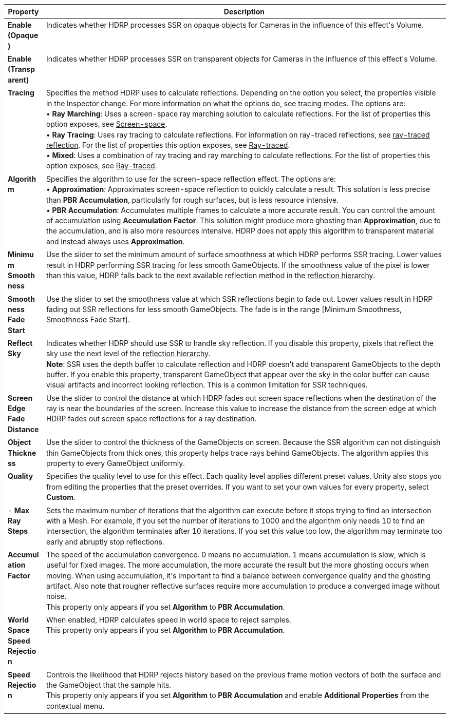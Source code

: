 | **Property**                  | **Description**                                              |
| ----------------------------- | ------------------------------------------------------------ |
| **Enable (Opaque)**           | Indicates whether HDRP processes SSR on opaque objects for Cameras in the influence of this effect's Volume. |
| **Enable (Transparent)**      | Indicates whether HDRP processes SSR on transparent objects for Cameras in the influence of this effect's Volume. |
| **Tracing**                   | Specifies the method HDRP uses to calculate reflections. Depending on the option you select, the properties visible in the Inspector change. For more information on what the options do, see [tracing modes](#tracing-modes). The options are:<br/>&#8226; **Ray Marching**: Uses a screen-space ray marching solution to calculate reflections. For the list of properties this option exposes, see [Screen-space](#screen-space).<br/>&#8226; **Ray Tracing**: Uses ray tracing to calculate reflections. For information on ray-traced reflections, see [ray-traced reflection](Ray-Traced-Reflections.md). For the list of properties this option exposes, see [Ray-traced](#ray-traced).<br/>&#8226; **Mixed**: Uses a combination of ray tracing and ray marching to calculate reflections. For the list of properties this option exposes, see [Ray-traced](#ray-traced). |
| **Algorithm**                 | Specifies the algorithm to use for the screen-space reflection effect. The options are:<br/>&#8226; **Approximation**: Approximates screen-space reflection to quickly calculate a result. This solution is less precise than **PBR Accumulation**, particularly for rough surfaces, but is less resource intensive.<br/>&#8226; **PBR Accumulation**: Accumulates multiple frames to calculate a more accurate result. You can control the amount of accumulation using **Accumulation Factor**. This solution might produce more ghosting than **Approximation**, due to the accumulation, and is also more resources intensive. HDRP does not apply this algorithm to transparent material and instead always uses **Approximation**. |
| **Minimum Smoothness**        | Use the slider to set the minimum amount of surface smoothness at which HDRP performs SSR tracing. Lower values result in HDRP performing SSR tracing for less smooth GameObjects. If the smoothness value of the pixel is lower than this value, HDRP falls back to the next available reflection method in the [reflection hierarchy](Reflection-in-HDRP.md#ReflectionHierarchy). |
| **Smoothness Fade Start**     | Use the slider to set the smoothness value at which SSR reflections begin to fade out. Lower values result in HDRP fading out SSR reflections for less smooth GameObjects. The fade is in the range [Minimum Smoothness, Smoothness Fade Start]. |
| **Reflect Sky**               | Indicates whether HDRP should use SSR to handle sky reflection. If you disable this property, pixels that reflect the sky use the next level of the [reflection hierarchy](Reflection-in-HDRP.md#ReflectionHierarchy).<br />**Note**: SSR uses the depth buffer to calculate reflection and HDRP doesn't add transparent GameObjects to the depth buffer. If you enable this property, transparent GameObject that appear over the sky in the color buffer can cause visual artifacts and incorrect looking reflection. This is a common limitation for SSR techniques. |
| **Screen Edge Fade Distance** | Use the slider to control the distance at which HDRP fades out screen space reflections when the destination of the ray is near the boundaries of the screen. Increase this value to increase the distance from the screen edge at which HDRP fades out screen space reflections for a ray destination. |
| **Object Thickness**          | Use the slider to control the thickness of the GameObjects on screen. Because the SSR algorithm can not distinguish thin GameObjects from thick ones, this property helps trace rays behind GameObjects. The algorithm applies this property to every GameObject uniformly. |
| **Quality**                   | Specifies the quality level to use for this effect. Each quality level applies different preset values. Unity also stops you from editing the properties that the preset overrides. If you want to set your own values for every property, select **Custom**. |
| - **Max Ray Steps**           | Sets the maximum number of iterations that the algorithm can execute before it stops trying to find an intersection with a Mesh. For example, if you set the number of iterations to 1000 and the algorithm only needs 10 to find an intersection, the algorithm terminates after 10 iterations. If you set this value too low, the algorithm may terminate too early and abruptly stop reflections. |
| **Accumulation Factor**       | The speed of the accumulation convergence. 0 means no accumulation. 1 means accumulation is slow, which is useful for fixed images. The more accumulation, the more accurate the result but the more ghosting occurs when moving. When using accumulation, it's important to find a balance between convergence quality and the ghosting artifact. Also note that rougher reflective surfaces require more accumulation to produce a converged image without noise.<br/>This property only appears if you set **Algorithm** to **PBR Accumulation**. |
| **World Space Speed Rejection**   | When enabled, HDRP calculates speed in world space to reject samples.<br/>This property only appears if you set **Algorithm** to **PBR Accumulation**. |
| **Speed Rejection**               | Controls the likelihood that HDRP rejects history based on the previous frame motion vectors of both the surface and the GameObject that the sample hits.<br/>This property only appears if you set **Algorithm** to **PBR Accumulation** and enable **Additional Properties** from the contextual menu. |
